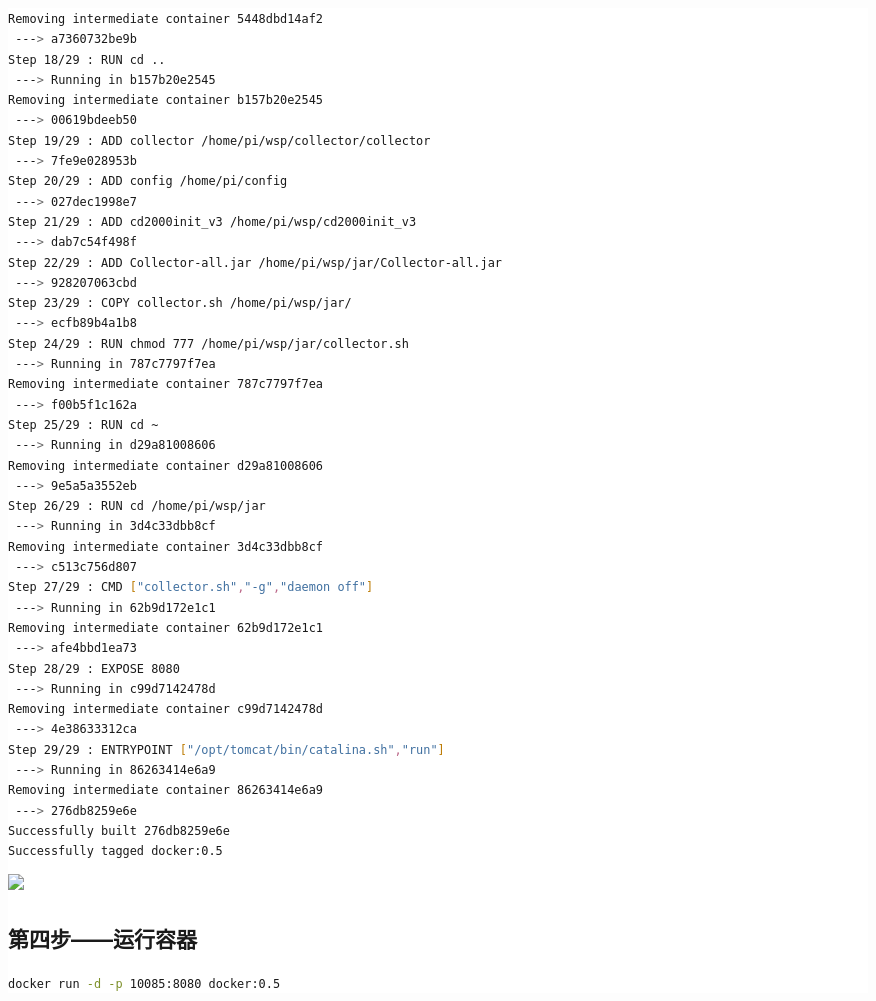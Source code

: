 ```bash
Removing intermediate container 5448dbd14af2
 ---> a7360732be9b
Step 18/29 : RUN cd ..
 ---> Running in b157b20e2545
Removing intermediate container b157b20e2545
 ---> 00619bdeeb50
Step 19/29 : ADD collector /home/pi/wsp/collector/collector
 ---> 7fe9e028953b
Step 20/29 : ADD config /home/pi/config
 ---> 027dec1998e7
Step 21/29 : ADD cd2000init_v3 /home/pi/wsp/cd2000init_v3
 ---> dab7c54f498f
Step 22/29 : ADD Collector-all.jar /home/pi/wsp/jar/Collector-all.jar
 ---> 928207063cbd
Step 23/29 : COPY collector.sh /home/pi/wsp/jar/
 ---> ecfb89b4a1b8
Step 24/29 : RUN chmod 777 /home/pi/wsp/jar/collector.sh
 ---> Running in 787c7797f7ea
Removing intermediate container 787c7797f7ea
 ---> f00b5f1c162a
Step 25/29 : RUN cd ~
 ---> Running in d29a81008606
Removing intermediate container d29a81008606
 ---> 9e5a5a3552eb
Step 26/29 : RUN cd /home/pi/wsp/jar
 ---> Running in 3d4c33dbb8cf
Removing intermediate container 3d4c33dbb8cf
 ---> c513c756d807
Step 27/29 : CMD ["collector.sh","-g","daemon off"]
 ---> Running in 62b9d172e1c1
Removing intermediate container 62b9d172e1c1
 ---> afe4bbd1ea73
Step 28/29 : EXPOSE 8080
 ---> Running in c99d7142478d
Removing intermediate container c99d7142478d
 ---> 4e38633312ca
Step 29/29 : ENTRYPOINT ["/opt/tomcat/bin/catalina.sh","run"]
 ---> Running in 86263414e6a9
Removing intermediate container 86263414e6a9
 ---> 276db8259e6e
Successfully built 276db8259e6e
Successfully tagged docker:0.5
```

![](https://cdn.jsdelivr.net/gh/Willis-zzx/PicGO/img/20201225214219.png)

## 第四步——运行容器

```bash
docker run -d -p 10085:8080 docker:0.5
```
